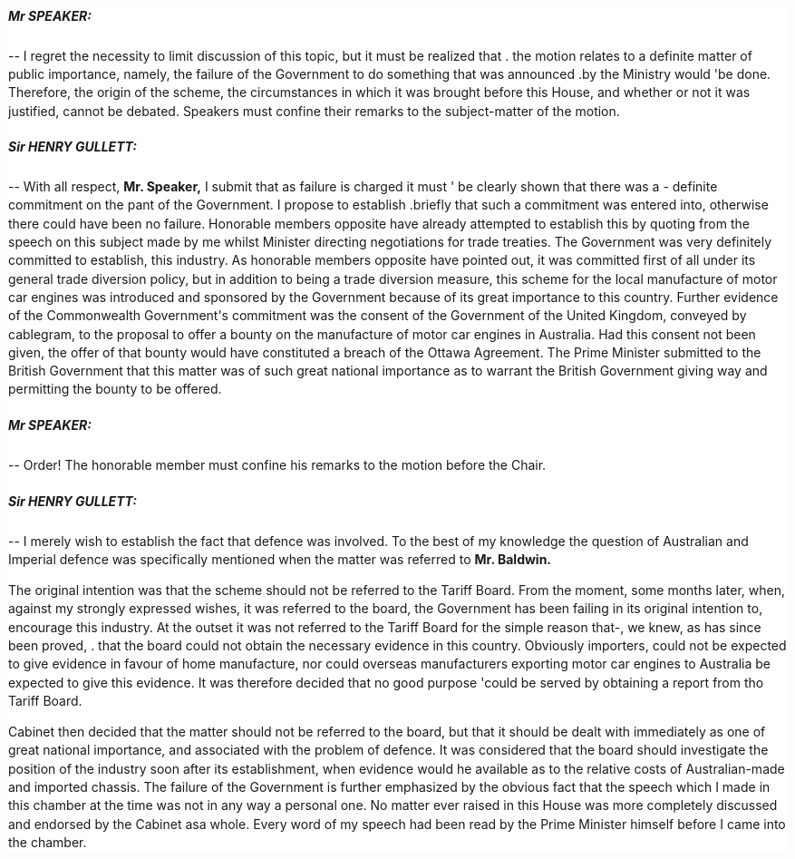 ##### Mr SPEAKER:

-- I regret the necessity to limit discussion of this topic, but it must be realized that . the motion relates to a definite matter of public importance, namely, the failure of the Government to do something that was announced .by the Ministry would 'be done. Therefore, the origin of the scheme, the circumstances in which it was brought before this House, and whether or not it was justified, cannot be debated. Speakers must confine their remarks to the subject-matter of the motion. 

##### Sir HENRY GULLETT:

-- With all respect,  **Mr. Speaker,**  I submit that as failure is charged it must ' be clearly shown that there was a - definite commitment on the pant of the Government. I propose to establish .briefly that such a commitment was entered into, otherwise there could have been no failure. Honorable members opposite have already attempted to establish this by quoting from the speech on this subject made by me whilst Minister directing negotiations for trade treaties. The Government was very definitely committed to establish, this industry. As honorable members opposite have pointed out, it was committed first  of all under its general trade diversion policy, but in addition to being a trade diversion measure, this scheme for the local manufacture of motor car engines was introduced and sponsored by the Government because of its great importance to this country. Further evidence of the Commonwealth Government's commitment was the consent of the Government of the United Kingdom, conveyed by cablegram, to the proposal to offer a bounty on the manufacture of motor car engines in Australia. Had this consent not been given, the offer of that bounty would have constituted a breach of the Ottawa Agreement. The Prime Minister submitted to the British Government that this matter was of such great national importance as to warrant the British Government giving way and permitting the bounty to be offered. 

##### Mr SPEAKER:

-- Order! The honorable member must confine his remarks to the motion before the Chair. 

##### Sir HENRY GULLETT:

-- I merely wish to establish the fact that defence was involved. To the best of my knowledge the question of Australian and Imperial defence was specifically mentioned when the matter was referred to  **Mr. Baldwin.** 

The original intention was that the scheme should not be referred to the Tariff Board. From the moment, some months later, when, against my strongly expressed wishes, it was referred to the board, the Government has been failing in its original intention to, encourage this industry. At the outset it was not referred to the Tariff Board for the simple reason that-, we knew, as has since been proved, . that the board could not obtain the necessary evidence in this country. Obviously importers, could not be expected to give evidence in favour of home manufacture, nor could overseas manufacturers exporting motor car engines to Australia be expected to give this evidence. It was therefore decided that no good purpose 'could be served by obtaining a report from tho Tariff Board. 

Cabinet then decided that the matter should not be referred to the board, but that it should be dealt with immediately as one of great national importance, and associated with the problem of defence. It was considered that the board should investigate the position of the industry soon after its establishment, when evidence would he available as to the relative costs of Australian-made and imported chassis. The failure of the Government is further emphasized by the obvious fact that the speech which I made in this chamber at the time was not in any way a personal one. No matter ever raised in this House was more completely discussed and endorsed by the Cabinet asa whole. Every word of my speech had been read by the Prime Minister himself before I came into the chamber. 
